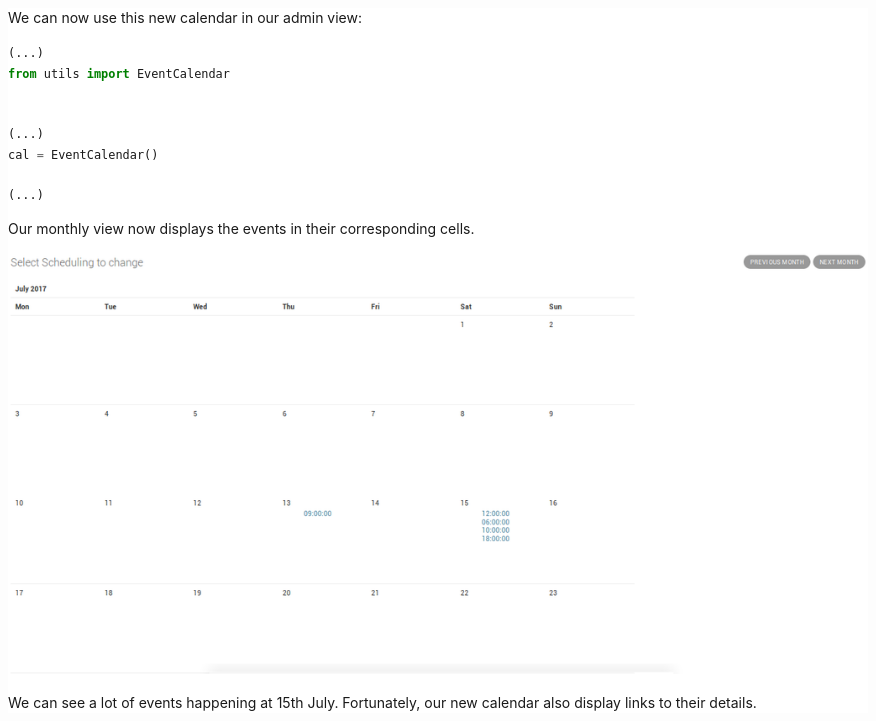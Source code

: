 We can now use this new calendar in our admin view:

```python
(...)
from utils import EventCalendar
 
 
(...)
cal = EventCalendar()
 
(...)
```

Our monthly view now displays the events in their corresponding cells.

![](/images/events.png)

We can see a lot of events happening at 15th July. Fortunately, our new calendar also display links to their details.
